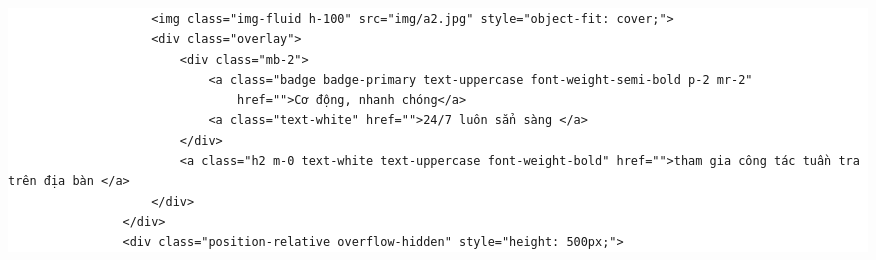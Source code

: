                         <img class="img-fluid h-100" src="img/a2.jpg" style="object-fit: cover;">
                        <div class="overlay">
                            <div class="mb-2">
                                <a class="badge badge-primary text-uppercase font-weight-semi-bold p-2 mr-2"
                                    href="">Cơ động, nhanh chóng</a>
                                <a class="text-white" href="">24/7 luôn sẳn sàng </a>
                            </div>
                            <a class="h2 m-0 text-white text-uppercase font-weight-bold" href="">tham gia công tác tuần tra trên địa bàn </a>
                        </div>
                    </div>
                    <div class="position-relative overflow-hidden" style="height: 500px;">